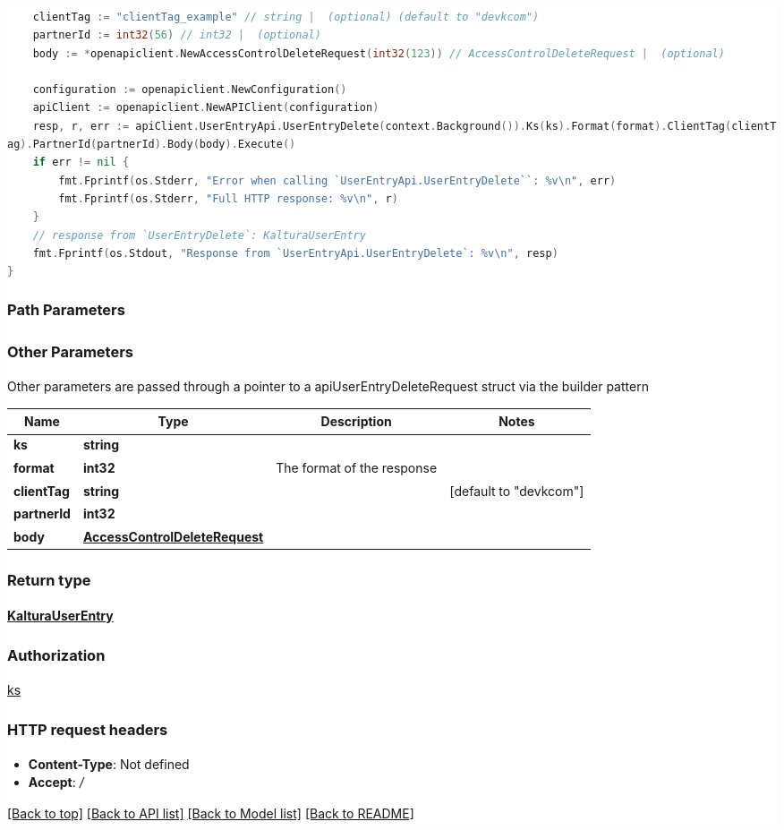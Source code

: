 ```go
    clientTag := "clientTag_example" // string |  (optional) (default to "devkcom")
    partnerId := int32(56) // int32 |  (optional)
    body := *openapiclient.NewAccessControlDeleteRequest(int32(123)) // AccessControlDeleteRequest |  (optional)

    configuration := openapiclient.NewConfiguration()
    apiClient := openapiclient.NewAPIClient(configuration)
    resp, r, err := apiClient.UserEntryApi.UserEntryDelete(context.Background()).Ks(ks).Format(format).ClientTag(clientTag).PartnerId(partnerId).Body(body).Execute()
    if err != nil {
        fmt.Fprintf(os.Stderr, "Error when calling `UserEntryApi.UserEntryDelete``: %v\n", err)
        fmt.Fprintf(os.Stderr, "Full HTTP response: %v\n", r)
    }
    // response from `UserEntryDelete`: KalturaUserEntry
    fmt.Fprintf(os.Stdout, "Response from `UserEntryApi.UserEntryDelete`: %v\n", resp)
}
```

### Path Parameters



### Other Parameters

Other parameters are passed through a pointer to a apiUserEntryDeleteRequest struct via the builder pattern


Name | Type | Description  | Notes
------------- | ------------- | ------------- | -------------
 **ks** | **string** |  | 
 **format** | **int32** | The format of the response | 
 **clientTag** | **string** |  | [default to &quot;devkcom&quot;]
 **partnerId** | **int32** |  | 
 **body** | [**AccessControlDeleteRequest**](AccessControlDeleteRequest.md) |  | 

### Return type

[**KalturaUserEntry**](KalturaUserEntry.md)

### Authorization

[ks](../README.md#ks)

### HTTP request headers

- **Content-Type**: Not defined
- **Accept**: */*

[[Back to top]](#) [[Back to API list]](../README.md#documentation-for-api-endpoints)
[[Back to Model list]](../README.md#documentation-for-models)
[[Back to README]](../README.md)

